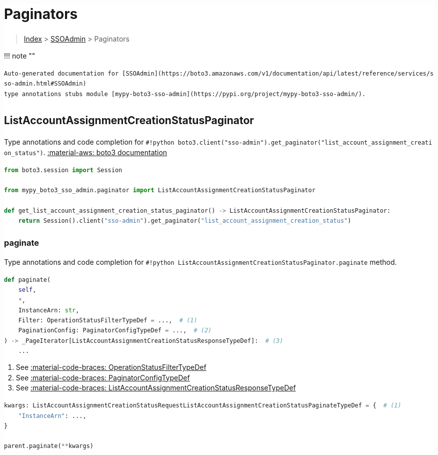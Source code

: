 # Paginators

> [Index](../README.md) > [SSOAdmin](./README.md) > Paginators

!!! note ""

    Auto-generated documentation for [SSOAdmin](https://boto3.amazonaws.com/v1/documentation/api/latest/reference/services/sso-admin.html#SSOAdmin)
    type annotations stubs module [mypy-boto3-sso-admin](https://pypi.org/project/mypy-boto3-sso-admin/).

## ListAccountAssignmentCreationStatusPaginator

Type annotations and code completion for `#!python boto3.client("sso-admin").get_paginator("list_account_assignment_creation_status")`.
[:material-aws: boto3 documentation](https://boto3.amazonaws.com/v1/documentation/api/latest/reference/services/sso-admin.html#SSOAdmin.Paginator.ListAccountAssignmentCreationStatus)

```python title="Usage example"
from boto3.session import Session

from mypy_boto3_sso_admin.paginator import ListAccountAssignmentCreationStatusPaginator

def get_list_account_assignment_creation_status_paginator() -> ListAccountAssignmentCreationStatusPaginator:
    return Session().client("sso-admin").get_paginator("list_account_assignment_creation_status")
```


### paginate

Type annotations and code completion for `#!python ListAccountAssignmentCreationStatusPaginator.paginate` method.

```python title="Method definition"
def paginate(
    self,
    *,
    InstanceArn: str,
    Filter: OperationStatusFilterTypeDef = ...,  # (1)
    PaginationConfig: PaginatorConfigTypeDef = ...,  # (2)
) -> _PageIterator[ListAccountAssignmentCreationStatusResponseTypeDef]:  # (3)
    ...
```

1. See [:material-code-braces: OperationStatusFilterTypeDef](./type_defs.md#operationstatusfiltertypedef) 
2. See [:material-code-braces: PaginatorConfigTypeDef](./type_defs.md#paginatorconfigtypedef) 
3. See [:material-code-braces: ListAccountAssignmentCreationStatusResponseTypeDef](./type_defs.md#listaccountassignmentcreationstatusresponsetypedef) 


```python title="Usage example with kwargs"
kwargs: ListAccountAssignmentCreationStatusRequestListAccountAssignmentCreationStatusPaginateTypeDef = {  # (1)
    "InstanceArn": ...,
}

parent.paginate(**kwargs)
```

